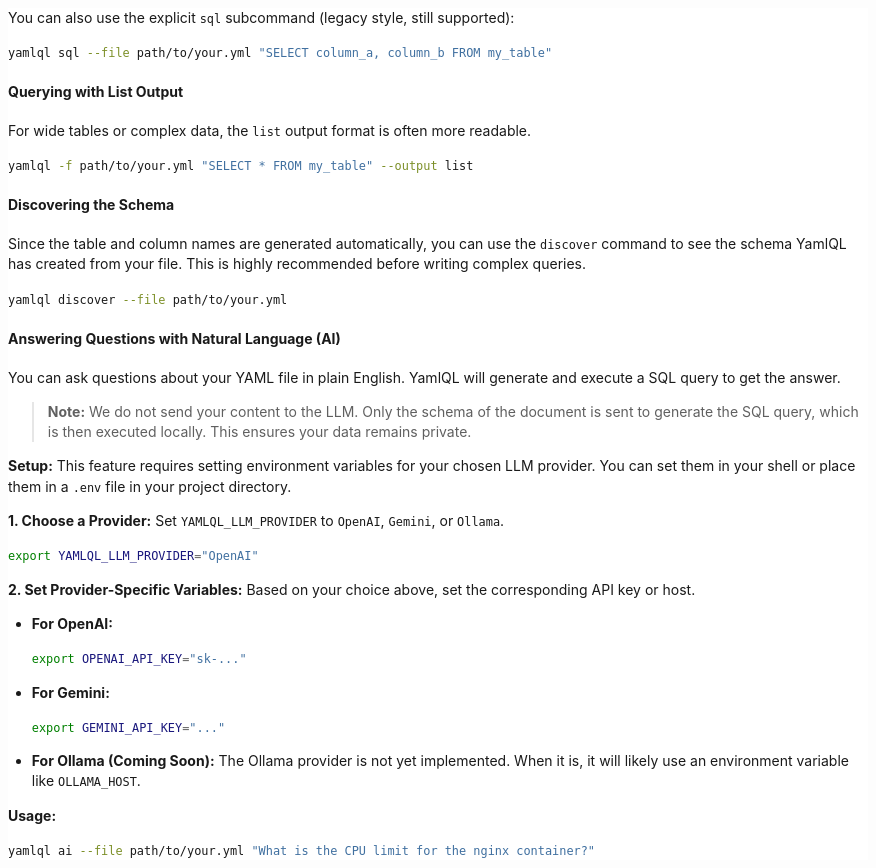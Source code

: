 You can also use the explicit `sql` subcommand (legacy style, still supported):
```bash
yamlql sql --file path/to/your.yml "SELECT column_a, column_b FROM my_table"
```

#### Querying with List Output

For wide tables or complex data, the `list` output format is often more readable.
```bash
yamlql -f path/to/your.yml "SELECT * FROM my_table" --output list
```

#### Discovering the Schema

Since the table and column names are generated automatically, you can use the `discover` command to see the schema YamlQL has created from your file. This is highly recommended before writing complex queries.
```bash
yamlql discover --file path/to/your.yml
```

#### Answering Questions with Natural Language (AI)

You can ask questions about your YAML file in plain English. YamlQL will generate and execute a SQL query to get the answer.

> **Note:** We do not send your content to the LLM. Only the schema of the document is sent to generate the SQL query, which is then executed locally. This ensures your data remains private.

**Setup:**
This feature requires setting environment variables for your chosen LLM provider. You can set them in your shell or place them in a `.env` file in your project directory.

**1. Choose a Provider:**
Set `YAMLQL_LLM_PROVIDER` to `OpenAI`, `Gemini`, or `Ollama`.
```bash
export YAMLQL_LLM_PROVIDER="OpenAI"
```

**2. Set Provider-Specific Variables:**
Based on your choice above, set the corresponding API key or host.

*   **For OpenAI:**
    ```bash
    export OPENAI_API_KEY="sk-..."
    ```
*   **For Gemini:**
    ```bash
    export GEMINI_API_KEY="..."
    ```
*   **For Ollama (Coming Soon):**
    The Ollama provider is not yet implemented. When it is, it will likely use an environment variable like `OLLAMA_HOST`.

**Usage:**
```bash
yamlql ai --file path/to/your.yml "What is the CPU limit for the nginx container?"
```
